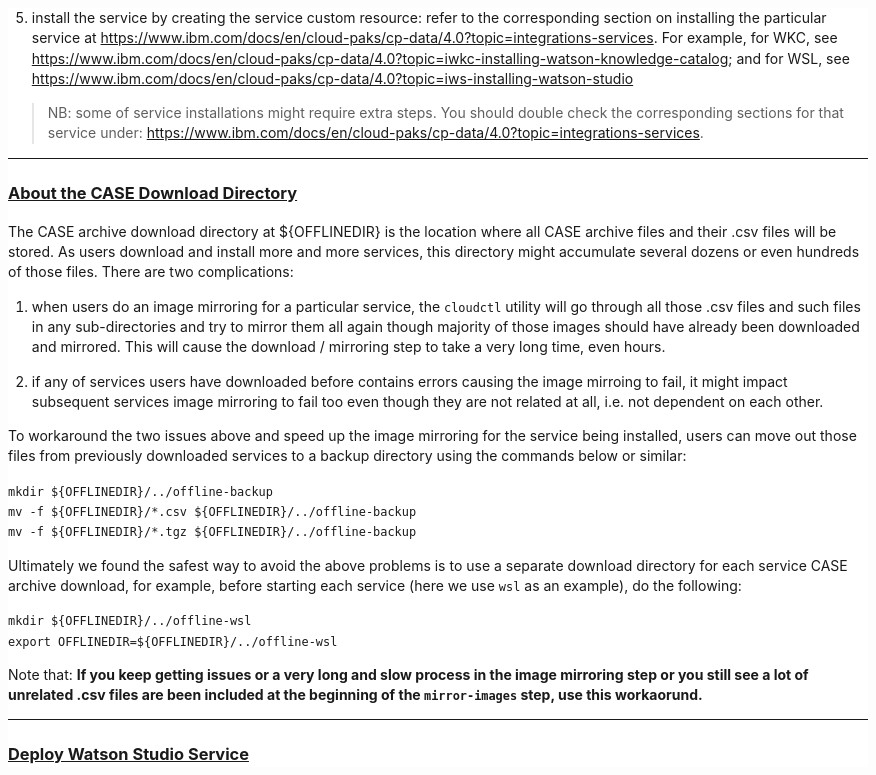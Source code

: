   5. install the service by creating the service custom resource: refer to the corresponding section on installing the particular service at https://www.ibm.com/docs/en/cloud-paks/cp-data/4.0?topic=integrations-services. For example, for WKC, see https://www.ibm.com/docs/en/cloud-paks/cp-data/4.0?topic=iwkc-installing-watson-knowledge-catalog; and for WSL, see https://www.ibm.com/docs/en/cloud-paks/cp-data/4.0?topic=iws-installing-watson-studio

>NB: some of service installations might require extra steps. You should double check the corresponding sections for that service under: https://www.ibm.com/docs/en/cloud-paks/cp-data/4.0?topic=integrations-services.


---
### [About the CASE Download Directory](#about-the-case-download-directory)

  The CASE archive download directory at ${OFFLINEDIR} is the location where all CASE archive files and their .csv files will be stored. As users download and install more and more services, this directory might accumulate several dozens or even hundreds of those files. There are two complications:

  1. when users do an image mirroring for a particular service, the `cloudctl` utility will go through all those .csv files and such files in any sub-directories and try to mirror them all again though majority of those images should have already been downloaded and mirrored. This will cause the download / mirroring step to take a very long time, even hours.
  
  2. if any of services users have downloaded before contains errors causing the image mirroing to fail, it might impact subsequent services image mirroring to fail too even though they are not related at all, i.e. not dependent on each other.

  To workaround the two issues above and speed up the image mirroring for the service being installed, users can move out those files from previously downloaded services to a backup directory using the commands below or similar:

  ```
  mkdir ${OFFLINEDIR}/../offline-backup
  mv -f ${OFFLINEDIR}/*.csv ${OFFLINEDIR}/../offline-backup
  mv -f ${OFFLINEDIR}/*.tgz ${OFFLINEDIR}/../offline-backup
  ```

  Ultimately we found the safest way to avoid the above problems is to use a separate download directory for each service CASE archive download, for example, before starting each service (here we use `wsl` as an example), do the following:

  ```
  mkdir ${OFFLINEDIR}/../offline-wsl
  export OFFLINEDIR=${OFFLINEDIR}/../offline-wsl
  ```

  Note that: __If you keep getting issues or a very long and slow process in the image mirroring step or you still see a lot of unrelated .csv files are been included at the beginning of the `mirror-images` step, use this workaorund.__ 


---
### [Deploy Watson Studio Service](#deploy-watson-studio-service)
